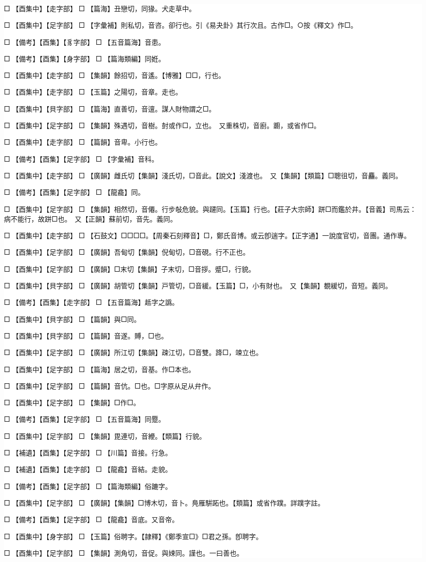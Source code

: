 □	【酉集中】【走字部】	□	【篇海】丑戀切，同猭。犬走草中。

□	【酉集中】【足字部】	□	【字彙補】則私切，音咨。卻行也。引《易夬卦》其行次且。古作□。○按《釋文》作□。

□	【備考】【酉集】【豸字部】	□	【五音篇海】音患。

□	【備考】【酉集】【身字部】	□	【篇海類編】同姙。

□	【酉集中】【走字部】	□	【集韻】餘招切，音遙。【博雅】□□，行也。

□	【酉集中】【走字部】	□	【玉篇】之陽切，音章。走也。

□	【酉集中】【貝字部】	□	【篇海】直善切，音邅。謀人財物謂之□。

□	【酉集中】【足字部】	□	【集韻】殊遇切，音樹。尌或作□，立也。　又重株切，音廚。躕，或省作□。

□	【酉集中】【走字部】	□	【篇韻】音卑。小行也。

□	【備考】【酉集】【足字部】	□	【字彙補】音科。

□	【酉集中】【走字部】	□	【廣韻】雌氏切【集韻】淺氏切，□音此。【說文】淺渡也。　又【集韻】【類篇】□聰徂切，音麤。義同。

□	【備考】【酉集】【足字部】	□	【龍龕】同。

□	【酉集中】【足字部】	□	【集韻】相然切，音僊。行步敧危貌。與躚同。【玉篇】行也。【莊子大宗師】跰□而鑑於井。【音義】司馬云：病不能行，故跰□也。　又【正韻】蘇前切，音先。義同。

□	【酉集中】【走字部】	□	【石鼓文】□□□□。【周秦石刻釋音】□，鄭氏音博。或云卽遄字。【正字通】一說度官切，音團。通作專。

□	【酉集中】【足字部】	□	【廣韻】吾甸切【集韻】倪甸切，□音硯。行不正也。

□	【酉集中】【足字部】	□	【廣韻】□末切【集韻】子末切，□音拶。蹙□，行貌。

□	【酉集中】【貝字部】	□	【廣韻】胡管切【集韻】戸管切，□音緩。【玉篇】□，小有財也。　又【集韻】覩緩切，音短。義同。

□	【備考】【酉集】【走字部】	□	【五音篇海】趆字之譌。

□	【酉集中】【貝字部】	□	【篇韻】與□同。

□	【酉集中】【貝字部】	□	【篇韻】音遂。賻，□也。

□	【酉集中】【足字部】	□	【廣韻】所江切【集韻】疎江切，□音雙。跭□，竦立也。

□	【酉集中】【足字部】	□	【篇海】居之切，音基。作□本也。

□	【酉集中】【足字部】	□	【篇韻】音伉。□也。□字原从足从弁作。

□	【酉集中】【足字部】	□	【集韻】□作□。

□	【備考】【酉集】【足字部】	□	【五音篇海】同蹷。

□	【酉集中】【足字部】	□	【集韻】毘連切，音緶。【類篇】行貌。

□	【補遺】【酉集】【足字部】	□	【川篇】音接。行急。

□	【補遺】【酉集】【走字部】	□	【龍龕】音結。走貌。

□	【備考】【酉集】【足字部】	□	【篇海類編】俗蹗字。

□	【酉集中】【足字部】	□	【廣韻】【集韻】□博木切，音卜。鳧雁騈跖也。【類篇】或省作蹼。詳蹼字註。

□	【備考】【酉集】【足字部】	□	【龍龕】音底。又音帝。

□	【酉集中】【身字部】	□	【玉篇】俗聘字。【隷釋】《鄭季宣□》□君之孫。卽聘字。

□	【酉集中】【足字部】	□	【集韻】測角切，音促。與娕同。謹也。一曰善也。
